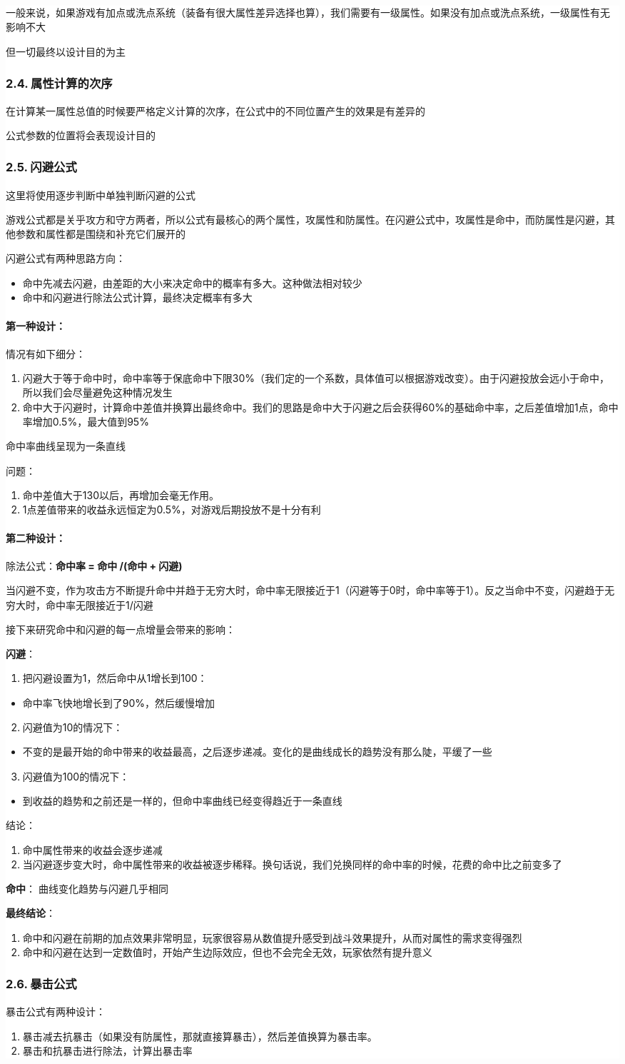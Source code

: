 一般来说，如果游戏有加点或洗点系统（装备有很大属性差异选择也算），我们需要有一级属性。如果没有加点或洗点系统，一级属性有无影响不大

但一切最终以设计目的为主

### 2.4. 属性计算的次序
在计算某一属性总值的时候要严格定义计算的次序，在公式中的不同位置产生的效果是有差异的

公式参数的位置将会表现设计目的

### 2.5. 闪避公式
这里将使用逐步判断中单独判断闪避的公式

游戏公式都是关乎攻方和守方两者，所以公式有最核心的两个属性，攻属性和防属性。在闪避公式中，攻属性是命中，而防属性是闪避，其他参数和属性都是围绕和补充它们展开的

闪避公式有两种思路方向：
- 命中先减去闪避，由差距的大小来决定命中的概率有多大。这种做法相对较少
- 命中和闪避进行除法公式计算，最终决定概率有多大

#### 第一种设计：
情况有如下细分：
1. 闪避大于等于命中时，命中率等于保底命中下限30%（我们定的一个系数，具体值可以根据游戏改变）。由于闪避投放会远小于命中，所以我们会尽量避免这种情况发生
2. 命中大于闪避时，计算命中差值并换算出最终命中。我们的思路是命中大于闪避之后会获得60%的基础命中率，之后差值增加1点，命中率增加0.5%，最大值到95%

命中率曲线呈现为一条直线

问题：
1. 命中差值大于130以后，再增加会毫无作用。
2. 1点差值带来的收益永远恒定为0.5%，对游戏后期投放不是十分有利

#### 第二种设计：
除法公式：**命中率 = 命中 /(命中 + 闪避)**

当闪避不变，作为攻击方不断提升命中并趋于无穷大时，命中率无限接近于1（闪避等于0时，命中率等于1）。反之当命中不变，闪避趋于无穷大时，命中率无限接近于1/闪避

接下来研究命中和闪避的每一点增量会带来的影响：

**闪避**：
1. 把闪避设置为1，然后命中从1增长到100：
  - 命中率飞快地增长到了90%，然后缓慢增加
2. 闪避值为10的情况下：
  - 不变的是最开始的命中带来的收益最高，之后逐步递减。变化的是曲线成长的趋势没有那么陡，平缓了一些
3. 闪避值为100的情况下：
  - 到收益的趋势和之前还是一样的，但命中率曲线已经变得趋近于一条直线

结论：
1. 命中属性带来的收益会逐步递减
2. 当闪避逐步变大时，命中属性带来的收益被逐步稀释。换句话说，我们兑换同样的命中率的时候，花费的命中比之前变多了

**命中**：
曲线变化趋势与闪避几乎相同

**最终结论**：
1. 命中和闪避在前期的加点效果非常明显，玩家很容易从数值提升感受到战斗效果提升，从而对属性的需求变得强烈
2. 命中和闪避在达到一定数值时，开始产生边际效应，但也不会完全无效，玩家依然有提升意义

### 2.6. 暴击公式
暴击公式有两种设计：
1. 暴击减去抗暴击（如果没有防属性，那就直接算暴击），然后差值换算为暴击率。
2. 暴击和抗暴击进行除法，计算出暴击率
